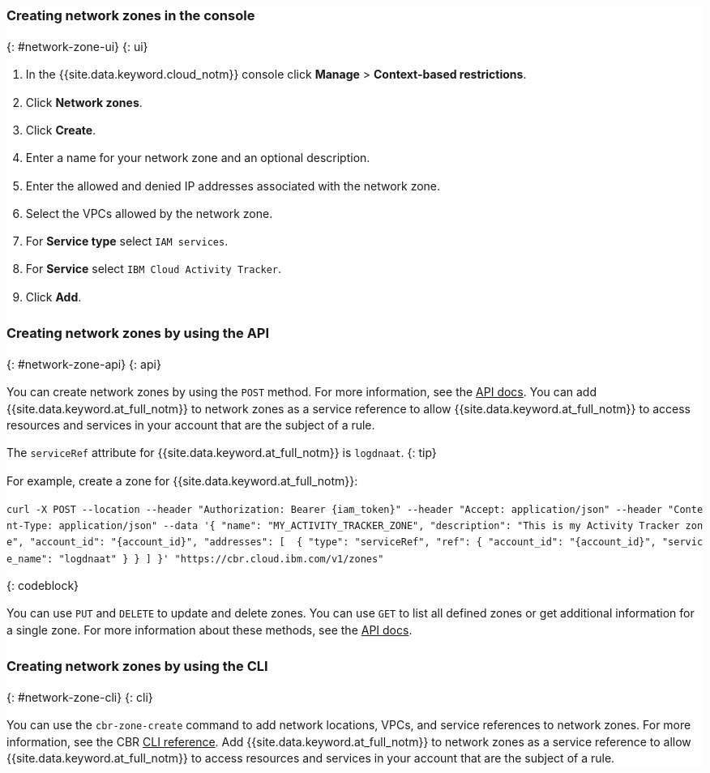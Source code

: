 
### Creating network zones in the console
{: #network-zone-ui}
{: ui}

1. In the {{site.data.keyword.cloud_notm}} console click **Manage** >  **Context-based restrictions**.

2. Click **Network zones**.

3. Click **Create**.

4. Enter a name for your network zone and an optional description.

5. Enter the allowed and denied IP addresses associated with the network zone.

6. Select the VPCs allowed by the network zone.

7. For **Service type** select `IAM services`.

8. For **Service** select `IBM Cloud Activity Tracker`.

9. Click **Add**.


### Creating network zones by using the API
{: #network-zone-api}
{: api}

You can create network zones by using the `POST` method. For more information, see the [API docs](/apidocs/context-based-restrictions#create-zone). You can add {{site.data.keyword.at_full_notm}} to network zones as a service reference to allow {{site.data.keyword.at_full_notm}} to access resources and services in your account that are the subject of a rule.

The `serviceRef` attribute for {{site.data.keyword.at_full_notm}} is `logdnaat`.
{: tip}

For example, create a zone for {{site.data.keyword.at_full_notm}}:

```text
curl -X POST --location --header "Authorization: Bearer {iam_token}" --header "Accept: application/json" --header "Content-Type: application/json" --data '{ "name": "MY_ACTIVITY_TRACKER_ZONE", "description": "This is my Activity Tracker zone", "account_id": "{account_id}", "addresses": [  { "type": "serviceRef", "ref": { "account_id": "{account_id}", "service_name": "logdnaat" } } ] }' "https://cbr.cloud.ibm.com/v1/zones"
```
{: codeblock}

You can use `PUT` and `DELETE` to update and delete zones. You can use `GET` to list all defined zones or get additional information for a single zone. For more information about these methods, see the [API docs](/apidocs/context-based-restrictions).

### Creating network zones by using the CLI
{: #network-zone-cli}
{: cli}

You can use the `cbr-zone-create` command to add network locations, VPCs, and service references to network zones. For more information, see the CBR [CLI reference](/docs/account?topic=account-cbr-plugin#cbr-zones-cli). Add {{site.data.keyword.at_full_notm}} to network zones as a service reference to allow {{site.data.keyword.at_full_notm}} to access resources and services in your account that are the subject of a rule.

